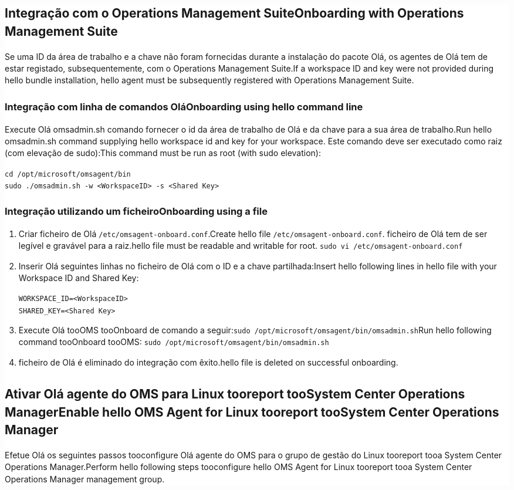 ## <a name="onboarding-with-operations-management-suite"></a><span data-ttu-id="bedc5-249">Integração com o Operations Management Suite</span><span class="sxs-lookup"><span data-stu-id="bedc5-249">Onboarding with Operations Management Suite</span></span>
<span data-ttu-id="bedc5-250">Se uma ID da área de trabalho e a chave não foram fornecidas durante a instalação do pacote Olá, os agentes de Olá tem de estar registado, subsequentemente, com o Operations Management Suite.</span><span class="sxs-lookup"><span data-stu-id="bedc5-250">If a workspace ID and key were not provided during hello bundle installation, hello agent must be subsequently registered with Operations Management Suite.</span></span>

### <a name="onboarding-using-hello-command-line"></a><span data-ttu-id="bedc5-251">Integração com linha de comandos Olá</span><span class="sxs-lookup"><span data-stu-id="bedc5-251">Onboarding using hello command line</span></span>
<span data-ttu-id="bedc5-252">Execute Olá omsadmin.sh comando fornecer o id da área de trabalho de Olá e da chave para a sua área de trabalho.</span><span class="sxs-lookup"><span data-stu-id="bedc5-252">Run hello omsadmin.sh command supplying hello workspace id and key for your workspace.</span></span> <span data-ttu-id="bedc5-253">Este comando deve ser executado como raiz (com elevação de sudo):</span><span class="sxs-lookup"><span data-stu-id="bedc5-253">This command must be run as root (with sudo elevation):</span></span>
```
cd /opt/microsoft/omsagent/bin
sudo ./omsadmin.sh -w <WorkspaceID> -s <Shared Key>
```

### <a name="onboarding-using-a-file"></a><span data-ttu-id="bedc5-254">Integração utilizando um ficheiro</span><span class="sxs-lookup"><span data-stu-id="bedc5-254">Onboarding using a file</span></span>
1.  <span data-ttu-id="bedc5-255">Criar ficheiro de Olá `/etc/omsagent-onboard.conf`.</span><span class="sxs-lookup"><span data-stu-id="bedc5-255">Create hello file `/etc/omsagent-onboard.conf`.</span></span> <span data-ttu-id="bedc5-256">ficheiro de Olá tem de ser legível e gravável para a raiz.</span><span class="sxs-lookup"><span data-stu-id="bedc5-256">hello file must be readable and writable for root.</span></span>
`sudo vi /etc/omsagent-onboard.conf`
2.  <span data-ttu-id="bedc5-257">Inserir Olá seguintes linhas no ficheiro de Olá com o ID e a chave partilhada:</span><span class="sxs-lookup"><span data-stu-id="bedc5-257">Insert hello following lines in hello file with your Workspace ID and Shared Key:</span></span>

        WORKSPACE_ID=<WorkspaceID>  
        SHARED_KEY=<Shared Key>  
   
3.  <span data-ttu-id="bedc5-258">Execute Olá tooOMS tooOnboard de comando a seguir:`sudo /opt/microsoft/omsagent/bin/omsadmin.sh`</span><span class="sxs-lookup"><span data-stu-id="bedc5-258">Run hello following command tooOnboard tooOMS: `sudo /opt/microsoft/omsagent/bin/omsadmin.sh`</span></span>
4.  <span data-ttu-id="bedc5-259">ficheiro de Olá é eliminado do integração com êxito.</span><span class="sxs-lookup"><span data-stu-id="bedc5-259">hello file is deleted on successful onboarding.</span></span>

## <a name="enable-hello-oms-agent-for-linux-tooreport-toosystem-center-operations-manager"></a><span data-ttu-id="bedc5-260">Ativar Olá agente do OMS para Linux tooreport tooSystem Center Operations Manager</span><span class="sxs-lookup"><span data-stu-id="bedc5-260">Enable hello OMS Agent for Linux tooreport tooSystem Center Operations Manager</span></span>
<span data-ttu-id="bedc5-261">Efetue Olá os seguintes passos tooconfigure Olá agente do OMS para o grupo de gestão do Linux tooreport tooa System Center Operations Manager.</span><span class="sxs-lookup"><span data-stu-id="bedc5-261">Perform hello following steps tooconfigure hello OMS Agent for Linux tooreport tooa System Center Operations Manager management group.</span></span>  
